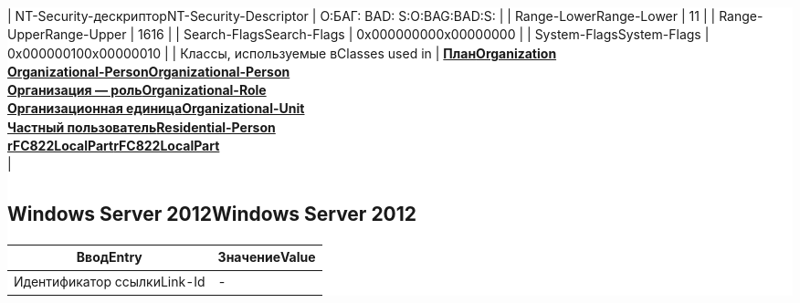 | <span data-ttu-id="4045f-294">NT-Security-дескриптор</span><span class="sxs-lookup"><span data-stu-id="4045f-294">NT-Security-Descriptor</span></span> | <span data-ttu-id="4045f-295">О:БАГ: BAD: S:</span><span class="sxs-lookup"><span data-stu-id="4045f-295">O:BAG:BAD:S:</span></span>                                                                                                                                                                                                                                                                                                                                                            |
| <span data-ttu-id="4045f-296">Range-Lower</span><span class="sxs-lookup"><span data-stu-id="4045f-296">Range-Lower</span></span>            | <span data-ttu-id="4045f-297">1</span><span class="sxs-lookup"><span data-stu-id="4045f-297">1</span></span>                                                                                                                                                                                                                                                                                                                                                                       |
| <span data-ttu-id="4045f-298">Range-Upper</span><span class="sxs-lookup"><span data-stu-id="4045f-298">Range-Upper</span></span>            | <span data-ttu-id="4045f-299">16</span><span class="sxs-lookup"><span data-stu-id="4045f-299">16</span></span>                                                                                                                                                                                                                                                                                                                                                                      |
| <span data-ttu-id="4045f-300">Search-Flags</span><span class="sxs-lookup"><span data-stu-id="4045f-300">Search-Flags</span></span>           | <span data-ttu-id="4045f-301">0x00000000</span><span class="sxs-lookup"><span data-stu-id="4045f-301">0x00000000</span></span>                                                                                                                                                                                                                                                                                                                                                              |
| <span data-ttu-id="4045f-302">System-Flags</span><span class="sxs-lookup"><span data-stu-id="4045f-302">System-Flags</span></span>           | <span data-ttu-id="4045f-303">0x00000010</span><span class="sxs-lookup"><span data-stu-id="4045f-303">0x00000010</span></span>                                                                                                                                                                                                                                                                                                                                                              |
| <span data-ttu-id="4045f-304">Классы, используемые в</span><span class="sxs-lookup"><span data-stu-id="4045f-304">Classes used in</span></span>        | [<span data-ttu-id="4045f-305">**План**</span><span class="sxs-lookup"><span data-stu-id="4045f-305">**Organization**</span></span>](c-organization.md)<br/> [<span data-ttu-id="4045f-306">**Organizational-Person**</span><span class="sxs-lookup"><span data-stu-id="4045f-306">**Organizational-Person**</span></span>](c-organizationalperson.md)<br/> [<span data-ttu-id="4045f-307">**Организация — роль**</span><span class="sxs-lookup"><span data-stu-id="4045f-307">**Organizational-Role**</span></span>](c-organizationalrole.md)<br/> [<span data-ttu-id="4045f-308">**Организационная единица**</span><span class="sxs-lookup"><span data-stu-id="4045f-308">**Organizational-Unit**</span></span>](c-organizationalunit.md)<br/> [<span data-ttu-id="4045f-309">**Частный пользователь**</span><span class="sxs-lookup"><span data-stu-id="4045f-309">**Residential-Person**</span></span>](c-residentialperson.md)<br/> [<span data-ttu-id="4045f-310">**rFC822LocalPart**</span><span class="sxs-lookup"><span data-stu-id="4045f-310">**rFC822LocalPart**</span></span>](c-rfc822localpart.md)<br/> |



## <a name="windows-server-2012"></a><span data-ttu-id="4045f-311">Windows Server 2012</span><span class="sxs-lookup"><span data-stu-id="4045f-311">Windows Server 2012</span></span>



| <span data-ttu-id="4045f-312">Ввод</span><span class="sxs-lookup"><span data-stu-id="4045f-312">Entry</span></span> | <span data-ttu-id="4045f-313">Значение</span><span class="sxs-lookup"><span data-stu-id="4045f-313">Value</span></span> |
|------------------------|-------------------------------------------------------------------------------------------------------------------------------------------------------------------------------------------------------------------------------------------------------------------------------------------------------------------------------------------------------------------------|
| <span data-ttu-id="4045f-314">Идентификатор ссылки</span><span class="sxs-lookup"><span data-stu-id="4045f-314">Link-Id</span></span>                | \-                                                                                                                                                                                                                                                                                                                                                                      |